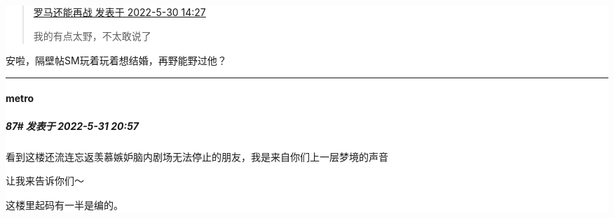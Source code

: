 <blockquote><a href="httphttps://bbs.saraba1st.com/2b/forum.php?mod=redirect&amp;goto=findpost&amp;pid=56053772&amp;ptid=2072139" target="_blank">罗马还能再战 发表于 2022-5-30 14:27</a>

我的有点太野，不太敢说了</blockquote>
安啦，隔壁帖SM玩着玩着想结婚，再野能野过他？



*****

####  metro  
##### 87#       发表于 2022-5-31 20:57

看到这楼还流连忘返羡慕嫉妒脑内剧场无法停止的朋友，我是来自你们上一层梦境的声音

让我来告诉你们～

这楼里起码有一半是编的。

